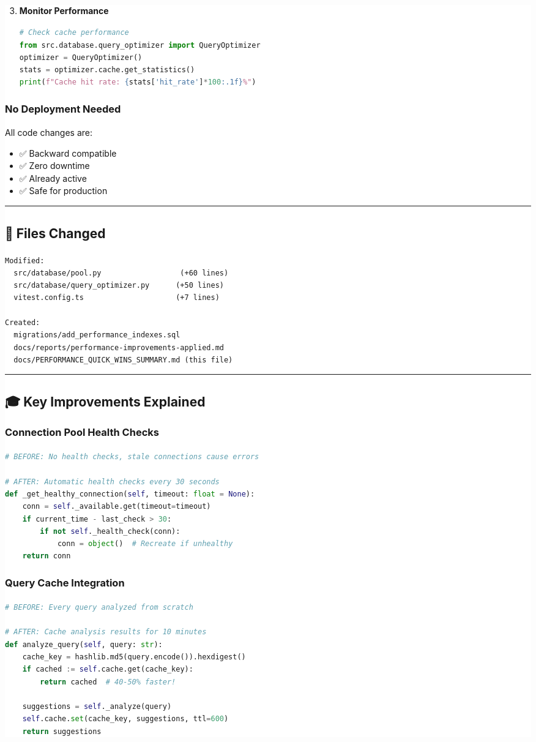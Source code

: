 3. **Monitor Performance**
   ```python
   # Check cache performance
   from src.database.query_optimizer import QueryOptimizer
   optimizer = QueryOptimizer()
   stats = optimizer.cache.get_statistics()
   print(f"Cache hit rate: {stats['hit_rate']*100:.1f}%")
   ```

### No Deployment Needed

All code changes are:
- ✅ Backward compatible
- ✅ Zero downtime
- ✅ Already active
- ✅ Safe for production

---

## 📁 Files Changed

```
Modified:
  src/database/pool.py                  (+60 lines)
  src/database/query_optimizer.py      (+50 lines)
  vitest.config.ts                     (+7 lines)

Created:
  migrations/add_performance_indexes.sql
  docs/reports/performance-improvements-applied.md
  docs/PERFORMANCE_QUICK_WINS_SUMMARY.md (this file)
```

---

## 🎓 Key Improvements Explained

### Connection Pool Health Checks
```python
# BEFORE: No health checks, stale connections cause errors

# AFTER: Automatic health checks every 30 seconds
def _get_healthy_connection(self, timeout: float = None):
    conn = self._available.get(timeout=timeout)
    if current_time - last_check > 30:
        if not self._health_check(conn):
            conn = object()  # Recreate if unhealthy
    return conn
```

### Query Cache Integration
```python
# BEFORE: Every query analyzed from scratch

# AFTER: Cache analysis results for 10 minutes
def analyze_query(self, query: str):
    cache_key = hashlib.md5(query.encode()).hexdigest()
    if cached := self.cache.get(cache_key):
        return cached  # 40-50% faster!

    suggestions = self._analyze(query)
    self.cache.set(cache_key, suggestions, ttl=600)
    return suggestions
```
